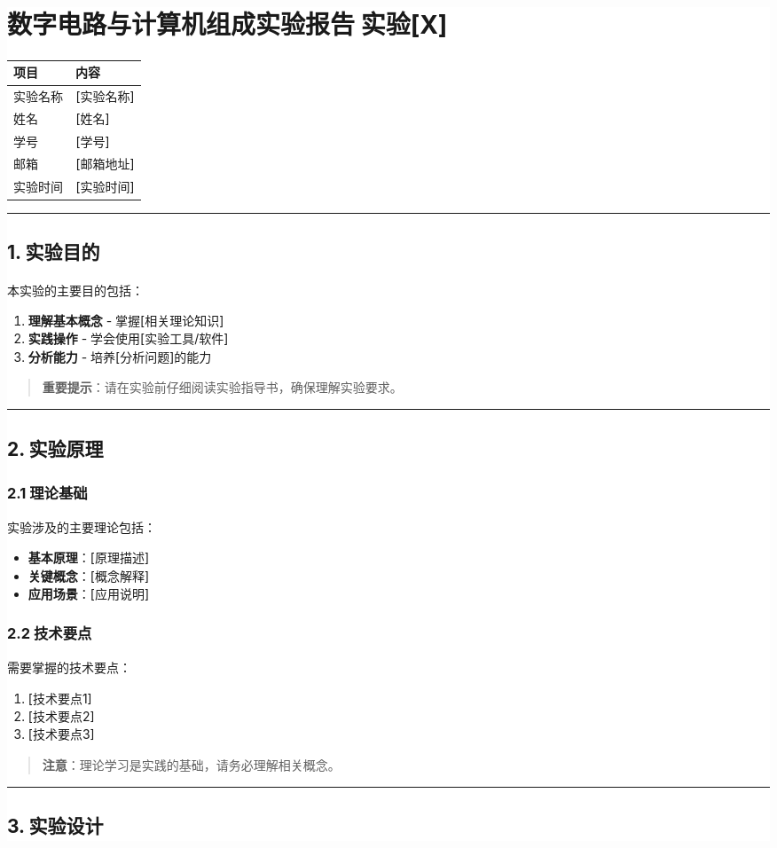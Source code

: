 

# 数字电路与计算机组成实验报告 实验[X]

| 项目 | 内容 |
|:-----|:-----|
| 实验名称 | [实验名称] |
| 姓名 | [姓名] |
| 学号 | [学号] |
| 邮箱 | [邮箱地址] |
| 实验时间 | [实验时间] |

---

## 1. 实验目的

本实验的主要目的包括：

1. **理解基本概念** - 掌握[相关理论知识]
2. **实践操作** - 学会使用[实验工具/软件]
3. **分析能力** - 培养[分析问题]的能力

> **重要提示**：请在实验前仔细阅读实验指导书，确保理解实验要求。

---

## 2. 实验原理

### 2.1 理论基础

实验涉及的主要理论包括：

- **基本原理**：[原理描述]
- **关键概念**：[概念解释]
- **应用场景**：[应用说明]

### 2.2 技术要点

需要掌握的技术要点：

1. [技术要点1]
2. [技术要点2] 
3. [技术要点3]

> **注意**：理论学习是实践的基础，请务必理解相关概念。

---

## 3. 实验设计
